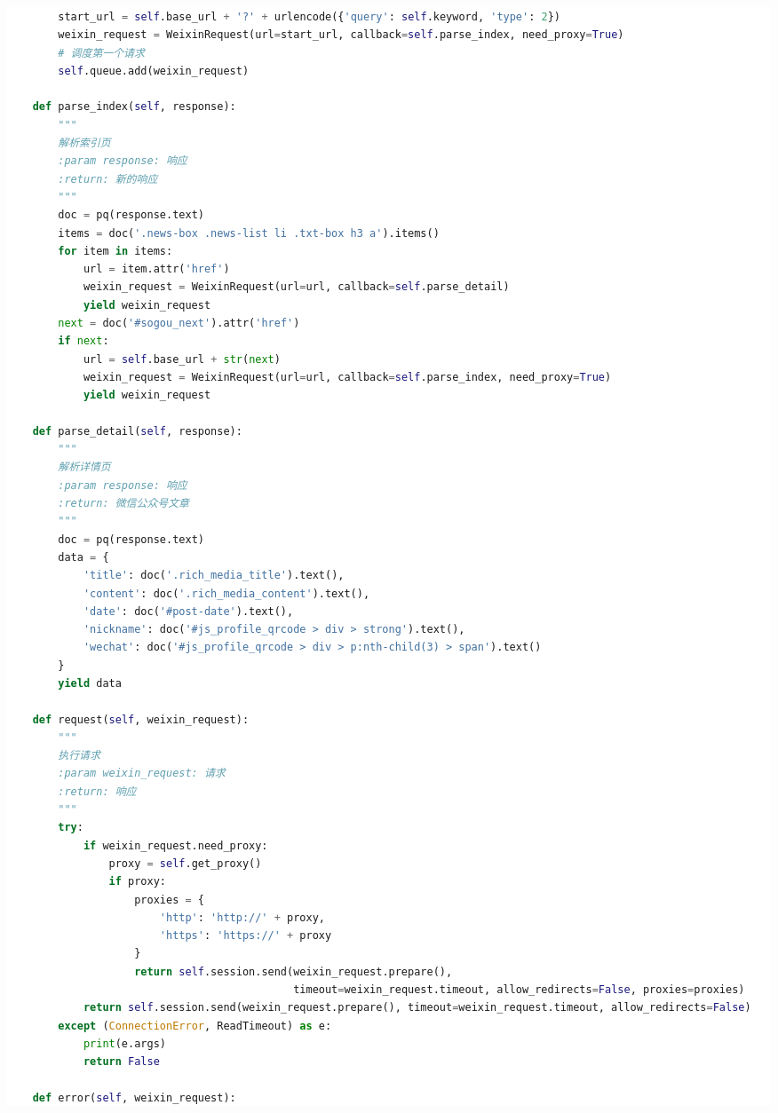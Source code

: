 ```python
        start_url = self.base_url + '?' + urlencode({'query': self.keyword, 'type': 2})
        weixin_request = WeixinRequest(url=start_url, callback=self.parse_index, need_proxy=True)
        # 调度第一个请求
        self.queue.add(weixin_request)
    
    def parse_index(self, response):
        """
        解析索引页
        :param response: 响应
        :return: 新的响应
        """
        doc = pq(response.text)
        items = doc('.news-box .news-list li .txt-box h3 a').items()
        for item in items:
            url = item.attr('href')
            weixin_request = WeixinRequest(url=url, callback=self.parse_detail)
            yield weixin_request
        next = doc('#sogou_next').attr('href')
        if next:
            url = self.base_url + str(next)
            weixin_request = WeixinRequest(url=url, callback=self.parse_index, need_proxy=True)
            yield weixin_request
    
    def parse_detail(self, response):
        """
        解析详情页
        :param response: 响应
        :return: 微信公众号文章
        """
        doc = pq(response.text)
        data = {
            'title': doc('.rich_media_title').text(),
            'content': doc('.rich_media_content').text(),
            'date': doc('#post-date').text(),
            'nickname': doc('#js_profile_qrcode > div > strong').text(),
            'wechat': doc('#js_profile_qrcode > div > p:nth-child(3) > span').text()
        }
        yield data
    
    def request(self, weixin_request):
        """
        执行请求
        :param weixin_request: 请求
        :return: 响应
        """
        try:
            if weixin_request.need_proxy:
                proxy = self.get_proxy()
                if proxy:
                    proxies = {
                        'http': 'http://' + proxy,
                        'https': 'https://' + proxy
                    }
                    return self.session.send(weixin_request.prepare(),
                                             timeout=weixin_request.timeout, allow_redirects=False, proxies=proxies)
            return self.session.send(weixin_request.prepare(), timeout=weixin_request.timeout, allow_redirects=False)
        except (ConnectionError, ReadTimeout) as e:
            print(e.args)
            return False
    
    def error(self, weixin_request):
```